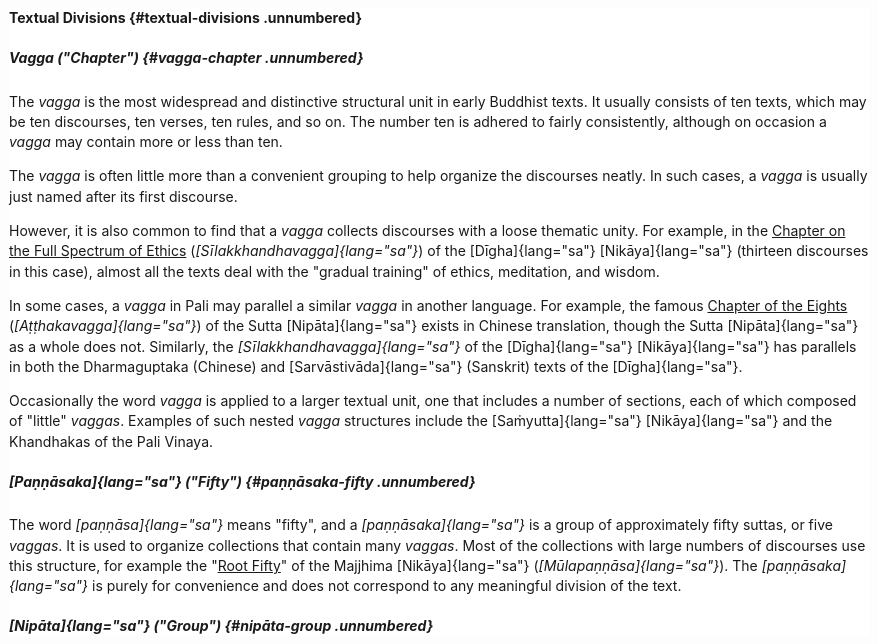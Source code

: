 #### Textual Divisions {#textual-divisions .unnumbered}

##### Vagga ("Chapter") {#vagga-chapter .unnumbered}

The *vagga* is the most widespread and distinctive structural unit in
early Buddhist texts. It usually consists of ten texts, which may be ten
discourses, ten verses, ten rules, and so on. The number ten is adhered
to fairly consistently, although on occasion a *vagga* may contain more
or less than ten.

The *vagga* is often little more than a convenient grouping to help
organize the discourses neatly. In such cases, a *vagga* is usually just
named after its first discourse.

However, it is also common to find that a *vagga* collects discourses
with a loose thematic unity. For example, in the [Chapter on the Full
Spectrum of Ethics](https://suttacentral.net/dn-silakkhandhavagga)
(*[Sīlakkhandhavagga]{lang="sa"}*) of the [Dīgha]{lang="sa"}
[Nikāya]{lang="sa"} (thirteen discourses in this case), almost all the
texts deal with the "gradual training" of ethics, meditation, and
wisdom.

In some cases, a *vagga* in Pali may parallel a similar *vagga* in
another language. For example, the famous [Chapter of the
Eights](https://suttacentral.net/snp-atthakavagga)
(*[Aṭṭhakavagga]{lang="sa"}*) of the Sutta [Nipāta]{lang="sa"} exists in
Chinese translation, though the Sutta [Nipāta]{lang="sa"} as a whole
does not. Similarly, the *[Sīlakkhandhavagga]{lang="sa"}* of the
[Dīgha]{lang="sa"} [Nikāya]{lang="sa"} has parallels in both the
Dharmaguptaka (Chinese) and [Sarvāstivāda]{lang="sa"} (Sanskrit) texts
of the [Dīgha]{lang="sa"}.

Occasionally the word *vagga* is applied to a larger textual unit, one
that includes a number of sections, each of which composed of "little"
*vaggas*. Examples of such nested *vagga* structures include the
[Saṁyutta]{lang="sa"} [Nikāya]{lang="sa"} and the Khandhakas of the Pali
Vinaya.

##### [Paṇṇāsaka]{lang="sa"} ("Fifty") {#paṇṇāsaka-fifty .unnumbered}

The word *[paṇṇāsa]{lang="sa"}* means "fifty", and a
*[paṇṇāsaka]{lang="sa"}* is a group of approximately fifty suttas, or
five *vaggas*. It is used to organize collections that contain many
*vaggas*. Most of the collections with large numbers of discourses use
this structure, for example the "[Root
Fifty](https://suttacentral.net/mn-mulapannasa)" of the Majjhima
[Nikāya]{lang="sa"} (*[Mūlapaṇṇāsa]{lang="sa"}*). The
*[paṇṇāsaka]{lang="sa"}* is purely for convenience and does not
correspond to any meaningful division of the text.

##### [Nipāta]{lang="sa"} ("Group") {#nipāta-group .unnumbered}

